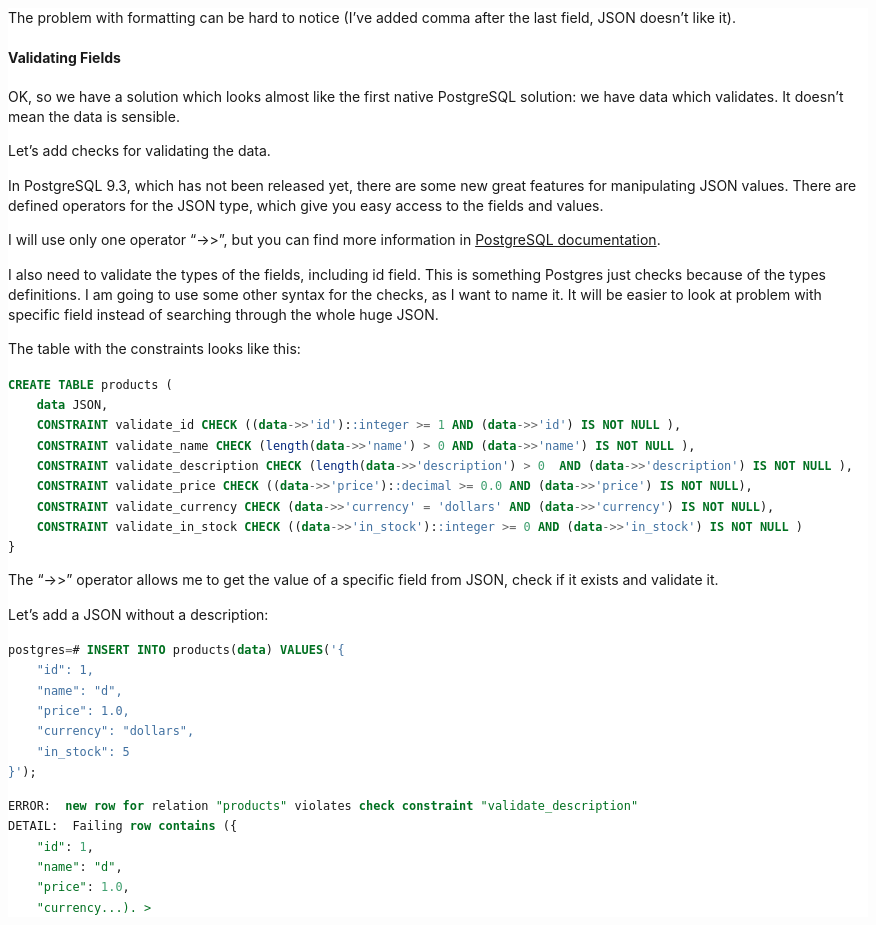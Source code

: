 The problem with formatting can be hard to notice (I’ve added comma after the last field, JSON doesn’t like it).

#### Validating Fields

OK, so we have a solution which looks almost like the first native PostgreSQL solution: we have data which validates. It doesn’t mean the data is sensible.

Let’s add checks for validating the data.

In PostgreSQL 9.3, which has not been released yet, there are some new great features for manipulating JSON values. There are defined operators for the JSON type, which give you easy access to the fields and values.

I will use only one operator “->>”, but you can find more information in [PostgreSQL documentation](https://www.postgresql.org/docs/9.3/static/functions-json.html).

I also need to validate the types of the fields, including id field. This is something Postgres just checks because of the types definitions. I am going to use some other syntax for the checks, as I want to name it. It will be easier to look at problem with specific field instead of searching through the whole huge JSON.

The table with the constraints looks like this:

```sql
CREATE TABLE products (
    data JSON,
    CONSTRAINT validate_id CHECK ((data->>'id')::integer >= 1 AND (data->>'id') IS NOT NULL ),
    CONSTRAINT validate_name CHECK (length(data->>'name') > 0 AND (data->>'name') IS NOT NULL ),
    CONSTRAINT validate_description CHECK (length(data->>'description') > 0  AND (data->>'description') IS NOT NULL ),
    CONSTRAINT validate_price CHECK ((data->>'price')::decimal >= 0.0 AND (data->>'price') IS NOT NULL),
    CONSTRAINT validate_currency CHECK (data->>'currency' = 'dollars' AND (data->>'currency') IS NOT NULL),
    CONSTRAINT validate_in_stock CHECK ((data->>'in_stock')::integer >= 0 AND (data->>'in_stock') IS NOT NULL )
}
```

The “->>” operator allows me to get the value of a specific field from JSON, check if it exists and validate it.

Let’s add a JSON without a description:

```sql
postgres=# INSERT INTO products(data) VALUES('{
    "id": 1,
    "name": "d",
    "price": 1.0,
    "currency": "dollars",
    "in_stock": 5
}');
```
```sql
ERROR:  new row for relation "products" violates check constraint "validate_description"
DETAIL:  Failing row contains ({
    "id": 1,
    "name": "d",
    "price": 1.0,
    "currency...). >
```
